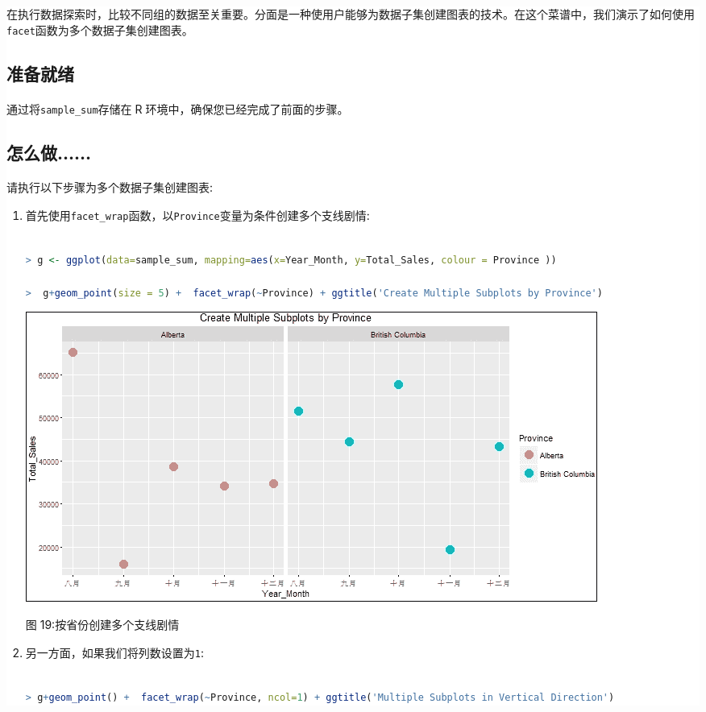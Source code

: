 在执行数据探索时，比较不同组的数据至关重要。分面是一种使用户能够为数据子集创建图表的技术。在这个菜谱中，我们演示了如何使用`facet`函数为多个数据子集创建图表。

## 准备就绪

通过将`sample_sum`存储在 R 环境中，确保您已经完成了前面的步骤。

## 怎么做……

请执行以下步骤为多个数据子集创建图表:

1.  首先使用`facet_wrap`函数，以`Province`变量为条件创建多个支线剧情:

    ```r

    > g <- ggplot(data=sample_sum, mapping=aes(x=Year_Month, y=Total_Sales, colour = Province ))

    >  g+geom_point(size = 5) +  facet_wrap(~Province) + ggtitle('Create Multiple Subplots by Province')

    ```

    ![How to do it…](img/B04007_07_19.jpg)

    图 19:按省份创建多个支线剧情

2.  另一方面，如果我们将列数设置为`1`:

    ```r

    > g+geom_point() +  facet_wrap(~Province, ncol=1) + ggtitle('Multiple Subplots in Vertical Direction')

    ```
